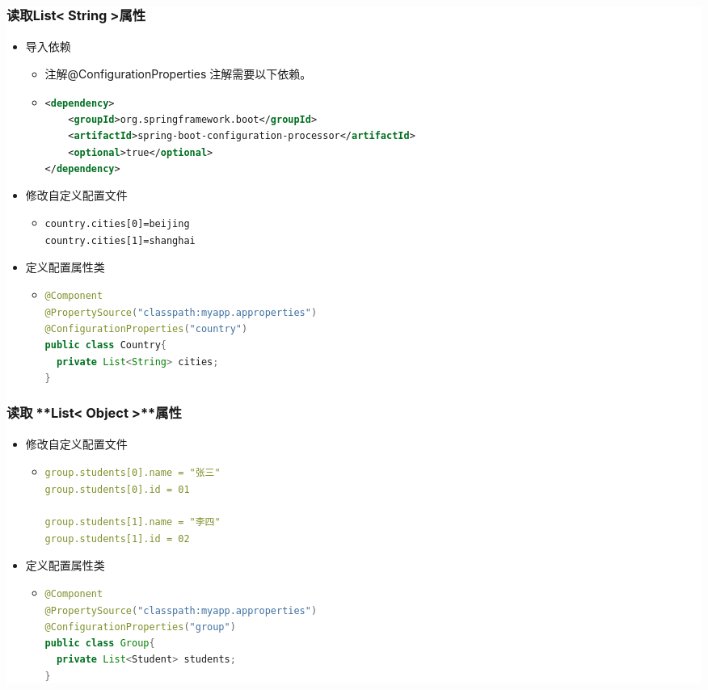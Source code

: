 ### 读取List< String >属性

- 导入依赖

  - 注解@ConfigurationProperties 注解需要以下依赖。

  - ```xml
    <dependency>
    	<groupId>org.springframework.boot</groupId>
    	<artifactId>spring-boot-configuration-processor</artifactId>
    	<optional>true</optional>
    </dependency>
    ```

- 修改自定义配置文件

  - ```xml
    country.cities[0]=beijing
    country.cities[1]=shanghai
    ```

- 定义配置属性类

  - ```java
    @Component
    @PropertySource("classpath:myapp.approperties")
    @ConfigurationProperties("country")
    public class Country{
      private List<String> cities;
    }
    ```



### 读取 **List< Object >**属性

- 修改自定义配置文件

  - ```yaml
    group.students[0].name = "张三"
    group.students[0].id = 01
    
    group.students[1].name = "李四"
    group.students[1].id = 02
    ```

    

- 定义配置属性类

  - ```java
    @Component
    @PropertySource("classpath:myapp.approperties")
    @ConfigurationProperties("group")
    public class Group{
      private List<Student> students;
    }
    